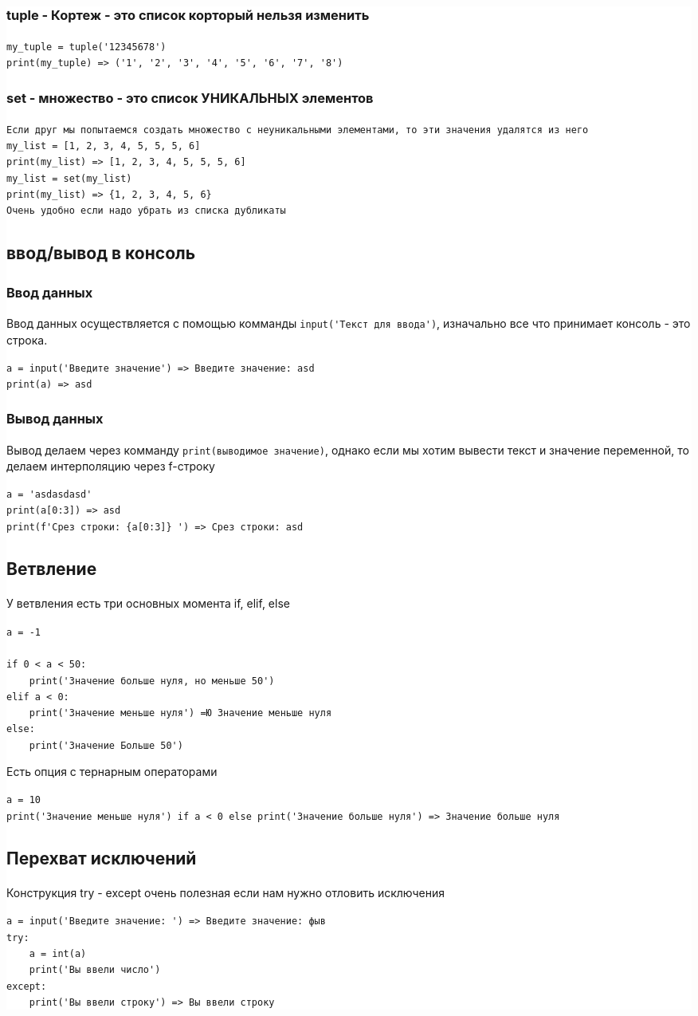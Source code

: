 ### tuple - Кортеж - это список корторый нельзя изменить 
```
my_tuple = tuple('12345678')
print(my_tuple) => ('1', '2', '3', '4', '5', '6', '7', '8')
```
### set - множество - это список УНИКАЛЬНЫХ элементов 
```
Если друг мы попытаемся создать множество с неуникальными элементами, то эти значения удалятся из него
my_list = [1, 2, 3, 4, 5, 5, 5, 6]
print(my_list) => [1, 2, 3, 4, 5, 5, 5, 6]
my_list = set(my_list)
print(my_list) => {1, 2, 3, 4, 5, 6}
Очень удобно если надо убрать из списка дубликаты
```
## ввод/вывод в консоль
### Ввод данных
Ввод данных осуществляется с помощью комманды `input('Текст для ввода')`, изначально все что принимает консоль - это строка.
```
a = input('Введите значение') => Введите значение: asd
print(a) => asd
```
### Вывод данных
Вывод делаем через комманду `print(выводимое значение)`, однако если мы хотим вывести текст и значение переменной, то делаем интерполяцию через f-строку
```
a = 'asdasdasd'
print(a[0:3]) => asd
print(f'Срез строки: {a[0:3]} ') => Срез строки: asd 
```
## Ветвление
У ветвления есть три основных момента if, elif, else
```
a = -1

if 0 < a < 50:
    print('Значение больше нуля, но меньше 50')
elif a < 0:
    print('Значение меньше нуля') =Ю Значение меньше нуля
else:
    print('Значение Больше 50')
```
Есть опция с тернарным операторами
```
a = 10
print('Значение меньше нуля') if a < 0 else print('Значение больше нуля') => Значение больше нуля
```
## Перехват исключений
Конструкция try - except очень полезная если нам нужно отловить исключения
```
a = input('Введите значение: ') => Введите значение: фыв
try:
    a = int(a)
    print('Вы ввели число')
except:
    print('Вы ввели строку') => Вы ввели строку
```

